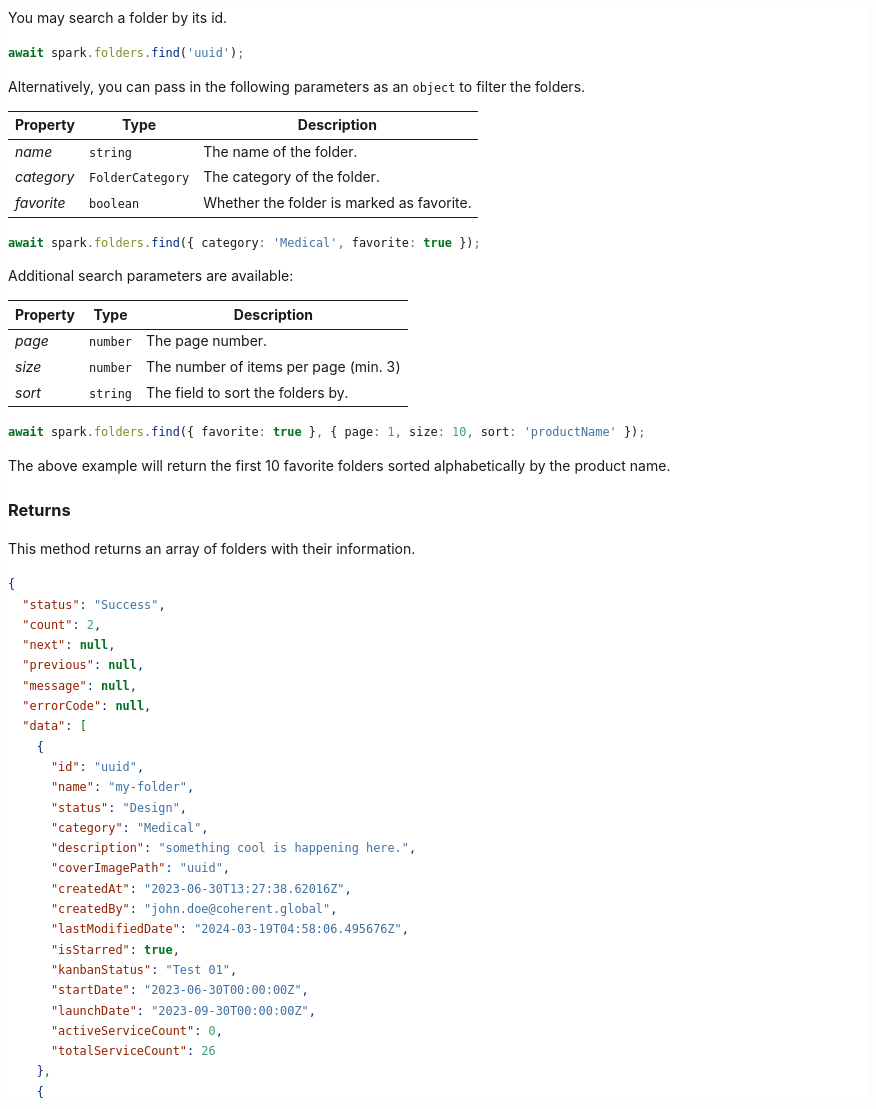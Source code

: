 You may search a folder by its id.

```ts
await spark.folders.find('uuid');
```

Alternatively, you can pass in the following parameters as an `object` to filter
the folders.

| Property   | Type             | Description                               |
| ---------- | ---------------- | ----------------------------------------- |
| _name_     | `string`         | The name of the folder.                   |
| _category_ | `FolderCategory` | The category of the folder.               |
| _favorite_ | `boolean`        | Whether the folder is marked as favorite. |

```ts
await spark.folders.find({ category: 'Medical', favorite: true });
```

Additional search parameters are available:

| Property | Type     | Description                           |
| -------- | -------- | ------------------------------------- |
| _page_   | `number` | The page number.                      |
| _size_   | `number` | The number of items per page (min. 3) |
| _sort_   | `string` | The field to sort the folders by.     |

```ts
await spark.folders.find({ favorite: true }, { page: 1, size: 10, sort: 'productName' });
```

The above example will return the first 10 favorite folders sorted alphabetically
by the product name.

### Returns

This method returns an array of folders with their information.

```json
{
  "status": "Success",
  "count": 2,
  "next": null,
  "previous": null,
  "message": null,
  "errorCode": null,
  "data": [
    {
      "id": "uuid",
      "name": "my-folder",
      "status": "Design",
      "category": "Medical",
      "description": "something cool is happening here.",
      "coverImagePath": "uuid",
      "createdAt": "2023-06-30T13:27:38.62016Z",
      "createdBy": "john.doe@coherent.global",
      "lastModifiedDate": "2024-03-19T04:58:06.495676Z",
      "isStarred": true,
      "kanbanStatus": "Test 01",
      "startDate": "2023-06-30T00:00:00Z",
      "launchDate": "2023-09-30T00:00:00Z",
      "activeServiceCount": 0,
      "totalServiceCount": 26
    },
    {
```